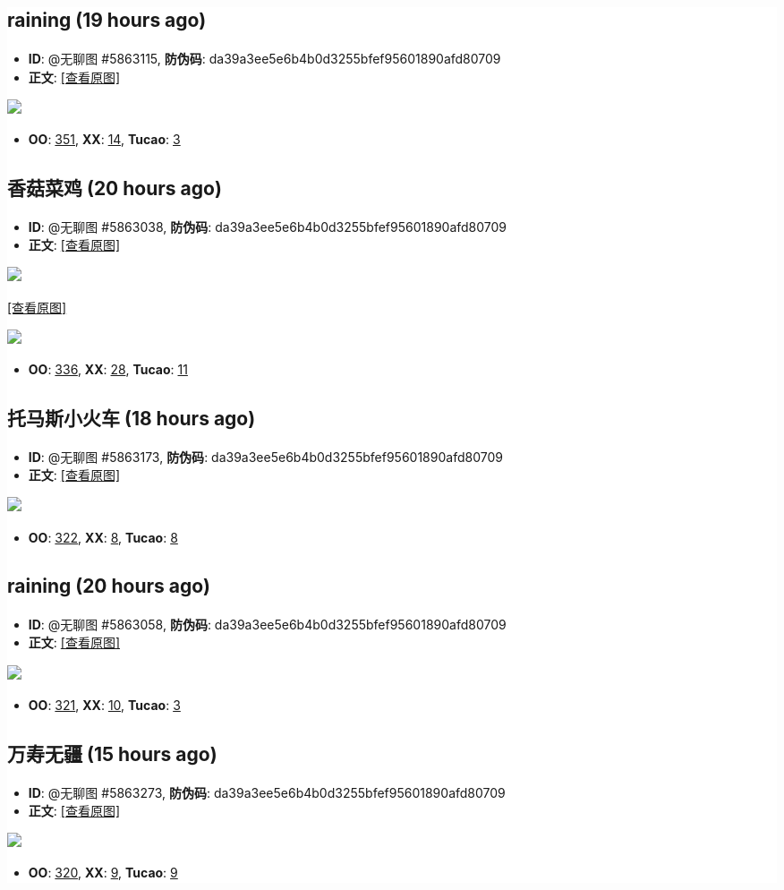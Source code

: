 ## raining (19 hours ago) 

- **ID**: @无聊图 #5863115, **防伪码**: da39a3ee5e6b4b0d3255bfef95601890afd80709
- **正文**: [[查看原图]](//img.toto.im/large/008HL3Tkly1hz3llboljfj30dc0kfjsl.jpg)  

![](https://img.toto.im/mw600/008HL3Tkly1hz3llboljfj30dc0kfjsl.jpg)
- **OO**: [351](https://jandan.net/t/5863115#tucao-like), **XX**: [14](https://jandan.net/t/5863115#tucao-unlike), **Tucao**: [3](https://jandan.net/t/5863115#tucao-list)

## 香菇菜鸡 (20 hours ago) 

- **ID**: @无聊图 #5863038, **防伪码**: da39a3ee5e6b4b0d3255bfef95601890afd80709
- **正文**: [[查看原图]](//img.toto.im/large/006v119zgy1hz3iyoe5j6j30z025s4g8.jpg)  

![](https://img.toto.im/mw600/006v119zgy1hz3iyoe5j6j30z025s4g8.jpg)  


[[查看原图]](//img.toto.im/large/006v119zgy1hz3iybabfsg30d409ou1f.gif)  

![](https://img.toto.im/large/006v119zgy1hz3iybabfsg30d409ou1f.gif)
- **OO**: [336](https://jandan.net/t/5863038#tucao-like), **XX**: [28](https://jandan.net/t/5863038#tucao-unlike), **Tucao**: [11](https://jandan.net/t/5863038#tucao-list)

## 托马斯小火车 (18 hours ago) 

- **ID**: @无聊图 #5863173, **防伪码**: da39a3ee5e6b4b0d3255bfef95601890afd80709
- **正文**: [[查看原图]](//img.toto.im/large/c20a4376ly1hz3ni4bcczg20c006ou11.gif)  

![](https://img.toto.im/large/c20a4376ly1hz3ni4bcczg20c006ou11.gif)
- **OO**: [322](https://jandan.net/t/5863173#tucao-like), **XX**: [8](https://jandan.net/t/5863173#tucao-unlike), **Tucao**: [8](https://jandan.net/t/5863173#tucao-list)

## raining (20 hours ago) 

- **ID**: @无聊图 #5863058, **防伪码**: da39a3ee5e6b4b0d3255bfef95601890afd80709
- **正文**: [[查看原图]](//img.toto.im/large/008HL3Tkly1hz3k5zt2i9j30dc0fdmxt.jpg)  

![](https://img.toto.im/mw600/008HL3Tkly1hz3k5zt2i9j30dc0fdmxt.jpg)
- **OO**: [321](https://jandan.net/t/5863058#tucao-like), **XX**: [10](https://jandan.net/t/5863058#tucao-unlike), **Tucao**: [3](https://jandan.net/t/5863058#tucao-list)

## 万寿无疆 (15 hours ago) 

- **ID**: @无聊图 #5863273, **防伪码**: da39a3ee5e6b4b0d3255bfef95601890afd80709
- **正文**: [[查看原图]](//img.toto.im/large/008HL3Tkly1hz3sd8r1q3g307y060e88.gif)  

![](https://img.toto.im/large/008HL3Tkly1hz3sd8r1q3g307y060e88.gif)
- **OO**: [320](https://jandan.net/t/5863273#tucao-like), **XX**: [9](https://jandan.net/t/5863273#tucao-unlike), **Tucao**: [9](https://jandan.net/t/5863273#tucao-list)
